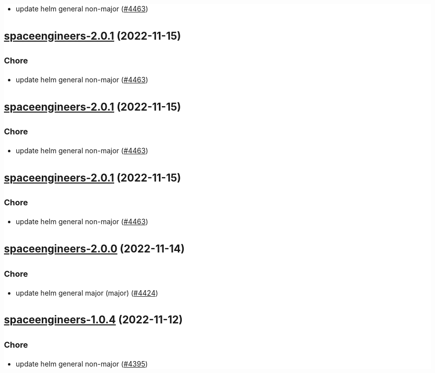 - update helm general non-major ([#4463](https://github.com/truecharts/charts/issues/4463))
  
  


## [spaceengineers-2.0.1](https://github.com/truecharts/charts/compare/spaceengineers-2.0.0...spaceengineers-2.0.1) (2022-11-15)

### Chore

- update helm general non-major ([#4463](https://github.com/truecharts/charts/issues/4463))
  
  


## [spaceengineers-2.0.1](https://github.com/truecharts/charts/compare/spaceengineers-2.0.0...spaceengineers-2.0.1) (2022-11-15)

### Chore

- update helm general non-major ([#4463](https://github.com/truecharts/charts/issues/4463))
  
  


## [spaceengineers-2.0.1](https://github.com/truecharts/charts/compare/spaceengineers-2.0.0...spaceengineers-2.0.1) (2022-11-15)

### Chore

- update helm general non-major ([#4463](https://github.com/truecharts/charts/issues/4463))
  
  


## [spaceengineers-2.0.0](https://github.com/truecharts/charts/compare/spaceengineers-1.0.4...spaceengineers-2.0.0) (2022-11-14)

### Chore

- update helm general major (major) ([#4424](https://github.com/truecharts/charts/issues/4424))
  
  


## [spaceengineers-1.0.4](https://github.com/truecharts/charts/compare/spaceengineers-1.0.3...spaceengineers-1.0.4) (2022-11-12)

### Chore

- update helm general non-major ([#4395](https://github.com/truecharts/charts/issues/4395))
  